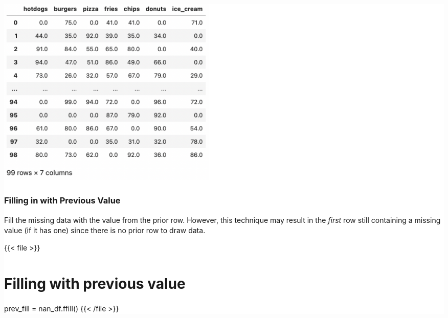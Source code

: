 <img src="fillna.png" width="400" />


### Filling in with Previous Value
Fill the missing data with the value from the prior row. However, this technique may result in the *first* row still containing a missing value (if it has one) since there is no prior row to draw data.

{{< file >}}
# Filling with previous value
prev_fill = nan_df.ffill()
{{< /file >}}
